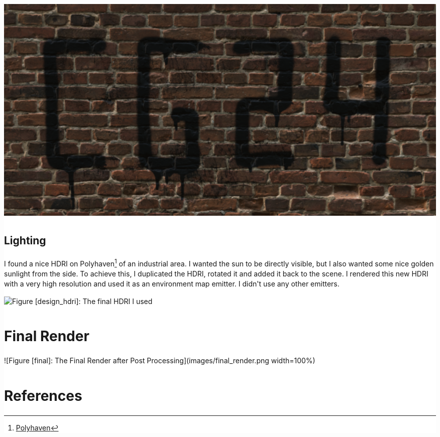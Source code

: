 ![Figure [design_graffiti]: Grafitti](images/design/grafitti.png)

</div>

## Lighting

I found a nice HDRI on Polyhaven[^Polyhaven] of an industrial area. I wanted the sun to be directly visible, but I also wanted some nice golden sunlight from the side. To achieve this, I duplicated the HDRI, rotated it and added it back to the scene. I rendered this new HDRI with a very high resolution and used it as an environment map emitter. I didn't use any other emitters.

![Figure [design_hdri]: The final HDRI I used](images/design/hdri.png)

# Final Render

![Figure [final]: The Final Render after Post Processing](images/final_render.png width=100%)

# References

[^Mitsuba]: [Mitsuba 3](https://www.mitsuba-renderer.org/)

[^Blender_Addon]: [Blender Nori Plugin](https://github.com/Phil26AT/BlenderNoriPlugin)

[^Polyhaven]: [Polyhaven](https://polyhaven.com/)

[^PBRT_Noise]: [PBRT-3 Chapter 10.6: Noise](https://www.pbr-book.org/3ed-2018/Texture/Noise)

[^PBRT_Trimesh]: [PBRT-3 Chapter 3.6: Triangle Meshes](https://www.pbr-book.org/3ed-2018/Shapes/Triangle_Meshes)

[^Envsample]: [Monte Carlo Rendering with Natural Illumination](https://web.cs.wpi.edu/~emmanuel/courses/cs563/S07/projects/envsample.pdf)

[^Disney_BRDF_Paper]: [Physically Based Shading at Disney](https://media.disneyanimation.com/uploads/production/publication_asset/48/asset/s2012_pbs_disney_brdf_notes_v3.pdf)

[^Disney_BRDF_Explorer]: [Disney BRDF Explorer](https://github.com/wdas/brdf/blob/main/src/brdfs/disney.brdf)

[^OIDN]: [Intel's Open Image Denoise](https://www.openimagedenoise.org/)

[^Oklab]: [Oklab Color Space](https://bottosson.github.io/posts/oklab/)

[^TOML]: [toml++](https://marzer.github.io/tomlplusplus/)

[^Bloom]: [Next Generation Post Processing in Call of Duty: Advanced Warfare](https://www.iryoku.com/next-generation-post-processing-in-call-of-duty-advanced-warfare/)

[^Reinhard]: [Reinhard Tone Mapping](https://64.github.io/tonemapping/)

[^ACES]: [Academy Color Encoding System (ACES)](https://github.com/TheRealMJP/BakingLab/blob/master/BakingLab/ACES.hlsl)

[^AgX]: [Blender AgX](https://developer.blender.org/docs/release_notes/4.0/color_management/)


[^ASCCDL]: [American Society of Cinematographers Color Decision List (ASC CDL)](https://en.wikipedia.org/wiki/ASC_CDL)
[^Quixel]: [Quixel Megascans](https://quixel.com/megascans/)
[^Graswald]: [Graswald / Gscatter](https://gscatter.com/)